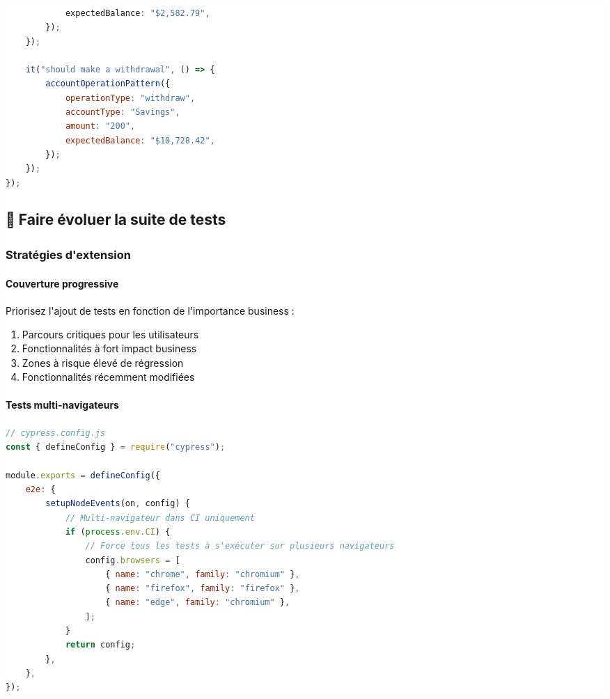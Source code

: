 ```javascript
			expectedBalance: "$2,582.79",
		});
	});

	it("should make a withdrawal", () => {
		accountOperationPattern({
			operationType: "withdraw",
			accountType: "Savings",
			amount: "200",
			expectedBalance: "$10,728.42",
		});
	});
});
```

## 🚀 Faire évoluer la suite de tests

### Stratégies d'extension

#### Couverture progressive

Priorisez l'ajout de tests en fonction de l'importance business :

1. Parcours critiques pour les utilisateurs
2. Fonctionnalités à fort impact business
3. Zones à risque élevé de régression
4. Fonctionnalités récemment modifiées

#### Tests multi-navigateurs

```javascript
// cypress.config.js
const { defineConfig } = require("cypress");

module.exports = defineConfig({
	e2e: {
		setupNodeEvents(on, config) {
			// Multi-navigateur dans CI uniquement
			if (process.env.CI) {
				// Force tous les tests à s'exécuter sur plusieurs navigateurs
				config.browsers = [
					{ name: "chrome", family: "chromium" },
					{ name: "firefox", family: "firefox" },
					{ name: "edge", family: "chromium" },
				];
			}
			return config;
		},
	},
});
```
